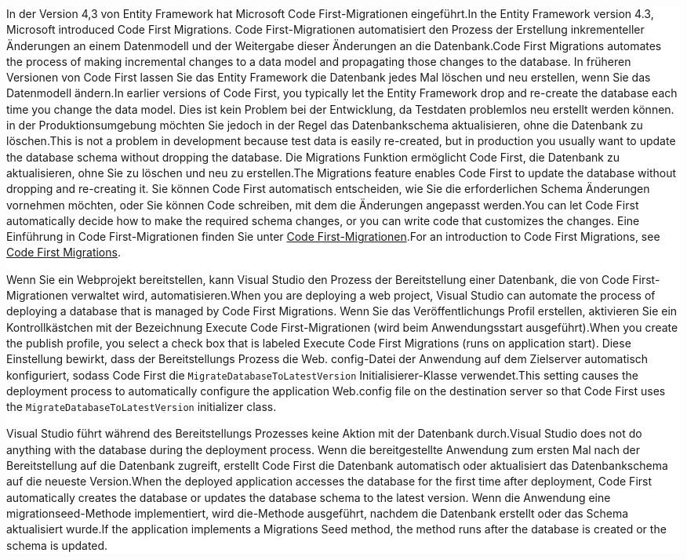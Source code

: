 <span data-ttu-id="64cae-163">In der Version 4,3 von Entity Framework hat Microsoft Code First-Migrationen eingeführt.</span><span class="sxs-lookup"><span data-stu-id="64cae-163">In the Entity Framework version 4.3, Microsoft introduced Code First Migrations.</span></span> <span data-ttu-id="64cae-164">Code First-Migrationen automatisiert den Prozess der Erstellung inkrementeller Änderungen an einem Datenmodell und der Weitergabe dieser Änderungen an die Datenbank.</span><span class="sxs-lookup"><span data-stu-id="64cae-164">Code First Migrations automates the process of making incremental changes to a data model and propagating those changes to the database.</span></span> <span data-ttu-id="64cae-165">In früheren Versionen von Code First lassen Sie das Entity Framework die Datenbank jedes Mal löschen und neu erstellen, wenn Sie das Datenmodell ändern.</span><span class="sxs-lookup"><span data-stu-id="64cae-165">In earlier versions of Code First, you typically let the Entity Framework drop and re-create the database each time you change the data model.</span></span> <span data-ttu-id="64cae-166">Dies ist kein Problem bei der Entwicklung, da Testdaten problemlos neu erstellt werden können. in der Produktionsumgebung möchten Sie jedoch in der Regel das Datenbankschema aktualisieren, ohne die Datenbank zu löschen.</span><span class="sxs-lookup"><span data-stu-id="64cae-166">This is not a problem in development because test data is easily re-created, but in production you usually want to update the database schema without dropping the database.</span></span> <span data-ttu-id="64cae-167">Die Migrations Funktion ermöglicht Code First, die Datenbank zu aktualisieren, ohne Sie zu löschen und neu zu erstellen.</span><span class="sxs-lookup"><span data-stu-id="64cae-167">The Migrations feature enables Code First to update the database without dropping and re-creating it.</span></span> <span data-ttu-id="64cae-168">Sie können Code First automatisch entscheiden, wie Sie die erforderlichen Schema Änderungen vornehmen möchten, oder Sie können Code schreiben, mit dem die Änderungen angepasst werden.</span><span class="sxs-lookup"><span data-stu-id="64cae-168">You can let Code First automatically decide how to make the required schema changes, or you can write code that customizes the changes.</span></span> <span data-ttu-id="64cae-169">Eine Einführung in Code First-Migrationen finden Sie unter [Code First-Migrationen](https://msdn.microsoft.com/library/hh770484.aspx).</span><span class="sxs-lookup"><span data-stu-id="64cae-169">For an introduction to Code First Migrations, see [Code First Migrations](https://msdn.microsoft.com/library/hh770484.aspx).</span></span>

<span data-ttu-id="64cae-170">Wenn Sie ein Webprojekt bereitstellen, kann Visual Studio den Prozess der Bereitstellung einer Datenbank, die von Code First-Migrationen verwaltet wird, automatisieren.</span><span class="sxs-lookup"><span data-stu-id="64cae-170">When you are deploying a web project, Visual Studio can automate the process of deploying a database that is managed by Code First Migrations.</span></span> <span data-ttu-id="64cae-171">Wenn Sie das Veröffentlichungs Profil erstellen, aktivieren Sie ein Kontrollkästchen mit der Bezeichnung Execute Code First-Migrationen (wird beim Anwendungsstart ausgeführt).</span><span class="sxs-lookup"><span data-stu-id="64cae-171">When you create the publish profile, you select a check box that is labeled Execute Code First Migrations (runs on application start).</span></span> <span data-ttu-id="64cae-172">Diese Einstellung bewirkt, dass der Bereitstellungs Prozess die Web. config-Datei der Anwendung auf dem Zielserver automatisch konfiguriert, sodass Code First die `MigrateDatabaseToLatestVersion` Initialisierer-Klasse verwendet.</span><span class="sxs-lookup"><span data-stu-id="64cae-172">This setting causes the deployment process to automatically configure the application Web.config file on the destination server so that Code First uses the `MigrateDatabaseToLatestVersion` initializer class.</span></span>

<span data-ttu-id="64cae-173">Visual Studio führt während des Bereitstellungs Prozesses keine Aktion mit der Datenbank durch.</span><span class="sxs-lookup"><span data-stu-id="64cae-173">Visual Studio does not do anything with the database during the deployment process.</span></span> <span data-ttu-id="64cae-174">Wenn die bereitgestellte Anwendung zum ersten Mal nach der Bereitstellung auf die Datenbank zugreift, erstellt Code First die Datenbank automatisch oder aktualisiert das Datenbankschema auf die neueste Version.</span><span class="sxs-lookup"><span data-stu-id="64cae-174">When the deployed application accesses the database for the first time after deployment, Code First automatically creates the database or updates the database schema to the latest version.</span></span> <span data-ttu-id="64cae-175">Wenn die Anwendung eine migrationseed-Methode implementiert, wird die-Methode ausgeführt, nachdem die Datenbank erstellt oder das Schema aktualisiert wurde.</span><span class="sxs-lookup"><span data-stu-id="64cae-175">If the application implements a Migrations Seed method, the method runs after the database is created or the schema is updated.</span></span>
